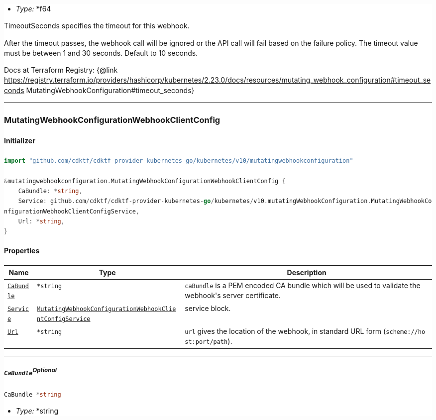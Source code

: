 - *Type:* *f64

TimeoutSeconds specifies the timeout for this webhook.

After the timeout passes, the webhook call will be ignored or the API call will fail based on the failure policy. The timeout value must be between 1 and 30 seconds. Default to 10 seconds.

Docs at Terraform Registry: {@link https://registry.terraform.io/providers/hashicorp/kubernetes/2.23.0/docs/resources/mutating_webhook_configuration#timeout_seconds MutatingWebhookConfiguration#timeout_seconds}

---

### MutatingWebhookConfigurationWebhookClientConfig <a name="MutatingWebhookConfigurationWebhookClientConfig" id="@cdktf/provider-kubernetes.mutatingWebhookConfiguration.MutatingWebhookConfigurationWebhookClientConfig"></a>

#### Initializer <a name="Initializer" id="@cdktf/provider-kubernetes.mutatingWebhookConfiguration.MutatingWebhookConfigurationWebhookClientConfig.Initializer"></a>

```go
import "github.com/cdktf/cdktf-provider-kubernetes-go/kubernetes/v10/mutatingwebhookconfiguration"

&mutatingwebhookconfiguration.MutatingWebhookConfigurationWebhookClientConfig {
	CaBundle: *string,
	Service: github.com/cdktf/cdktf-provider-kubernetes-go/kubernetes/v10.mutatingWebhookConfiguration.MutatingWebhookConfigurationWebhookClientConfigService,
	Url: *string,
}
```

#### Properties <a name="Properties" id="Properties"></a>

| **Name** | **Type** | **Description** |
| --- | --- | --- |
| <code><a href="#@cdktf/provider-kubernetes.mutatingWebhookConfiguration.MutatingWebhookConfigurationWebhookClientConfig.property.caBundle">CaBundle</a></code> | <code>*string</code> | `caBundle` is a PEM encoded CA bundle which will be used to validate the webhook's server certificate. |
| <code><a href="#@cdktf/provider-kubernetes.mutatingWebhookConfiguration.MutatingWebhookConfigurationWebhookClientConfig.property.service">Service</a></code> | <code><a href="#@cdktf/provider-kubernetes.mutatingWebhookConfiguration.MutatingWebhookConfigurationWebhookClientConfigService">MutatingWebhookConfigurationWebhookClientConfigService</a></code> | service block. |
| <code><a href="#@cdktf/provider-kubernetes.mutatingWebhookConfiguration.MutatingWebhookConfigurationWebhookClientConfig.property.url">Url</a></code> | <code>*string</code> | `url` gives the location of the webhook, in standard URL form (`scheme://host:port/path`). |

---

##### `CaBundle`<sup>Optional</sup> <a name="CaBundle" id="@cdktf/provider-kubernetes.mutatingWebhookConfiguration.MutatingWebhookConfigurationWebhookClientConfig.property.caBundle"></a>

```go
CaBundle *string
```

- *Type:* *string
